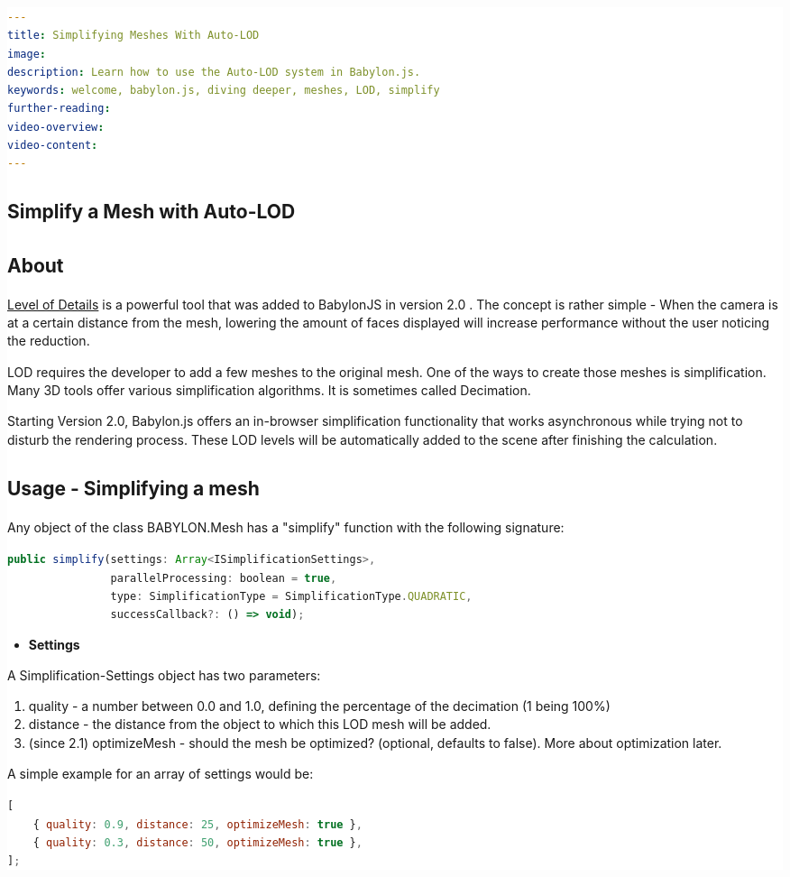 ```yaml
---
title: Simplifying Meshes With Auto-LOD
image:
description: Learn how to use the Auto-LOD system in Babylon.js.
keywords: welcome, babylon.js, diving deeper, meshes, LOD, simplify
further-reading:
video-overview:
video-content:
---
```


## Simplify a Mesh with Auto-LOD

## About

[Level of Details](https://en.wikipedia.org/wiki/Level_of_detail) is a powerful tool that was added to BabylonJS in version 2.0 . The concept is rather simple - When the camera is at a certain distance from the mesh, lowering the amount of faces displayed will increase performance without the user noticing the reduction.

LOD requires the developer to add a few meshes to the original mesh. One of the ways to create those meshes is simplification. Many 3D tools offer various simplification algorithms. It is sometimes called Decimation.

Starting Version 2.0, Babylon.js offers an in-browser simplification functionality that works asynchronous while trying not to disturb the rendering process. These LOD levels will be automatically added to the scene after finishing the calculation.

## Usage - Simplifying a mesh

Any object of the class BABYLON.Mesh has a "simplify" function with the following signature:

```javascript
public simplify(settings: Array<ISimplificationSettings>,
                parallelProcessing: boolean = true,
                type: SimplificationType = SimplificationType.QUADRATIC,
                successCallback?: () => void);
```

-   **Settings**

A Simplification-Settings object has two parameters:

1. quality - a number between 0.0 and 1.0, defining the percentage of the decimation (1 being 100%)
2. distance - the distance from the object to which this LOD mesh will be added.
3. (since 2.1) optimizeMesh - should the mesh be optimized? (optional, defaults to false). More about optimization later.

A simple example for an array of settings would be:

```javascript
[
    { quality: 0.9, distance: 25, optimizeMesh: true },
    { quality: 0.3, distance: 50, optimizeMesh: true },
];
```
